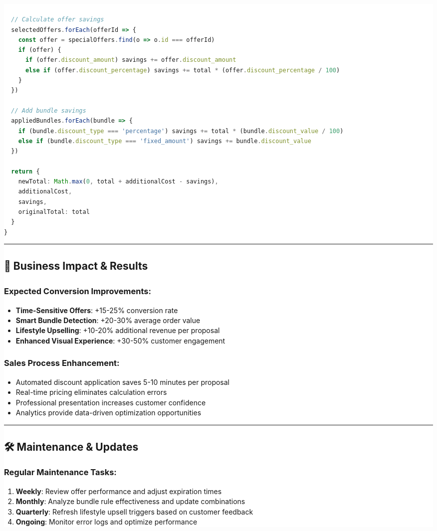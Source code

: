 ```typescript

  // Calculate offer savings
  selectedOffers.forEach(offerId => {
    const offer = specialOffers.find(o => o.id === offerId)
    if (offer) {
      if (offer.discount_amount) savings += offer.discount_amount
      else if (offer.discount_percentage) savings += total * (offer.discount_percentage / 100)
    }
  })

  // Add bundle savings
  appliedBundles.forEach(bundle => {
    if (bundle.discount_type === 'percentage') savings += total * (bundle.discount_value / 100)
    else if (bundle.discount_type === 'fixed_amount') savings += bundle.discount_value
  })

  return {
    newTotal: Math.max(0, total + additionalCost - savings),
    additionalCost,
    savings,
    originalTotal: total
  }
}
```

---

## 🎯 Business Impact & Results

### **Expected Conversion Improvements:**
- **Time-Sensitive Offers**: +15-25% conversion rate
- **Smart Bundle Detection**: +20-30% average order value
- **Lifestyle Upselling**: +10-20% additional revenue per proposal
- **Enhanced Visual Experience**: +30-50% customer engagement

### **Sales Process Enhancement:**
- Automated discount application saves 5-10 minutes per proposal
- Real-time pricing eliminates calculation errors
- Professional presentation increases customer confidence
- Analytics provide data-driven optimization opportunities

---

## 🛠️ Maintenance & Updates

### **Regular Maintenance Tasks:**
1. **Weekly**: Review offer performance and adjust expiration times
2. **Monthly**: Analyze bundle rule effectiveness and update combinations
3. **Quarterly**: Refresh lifestyle upsell triggers based on customer feedback
4. **Ongoing**: Monitor error logs and optimize performance
